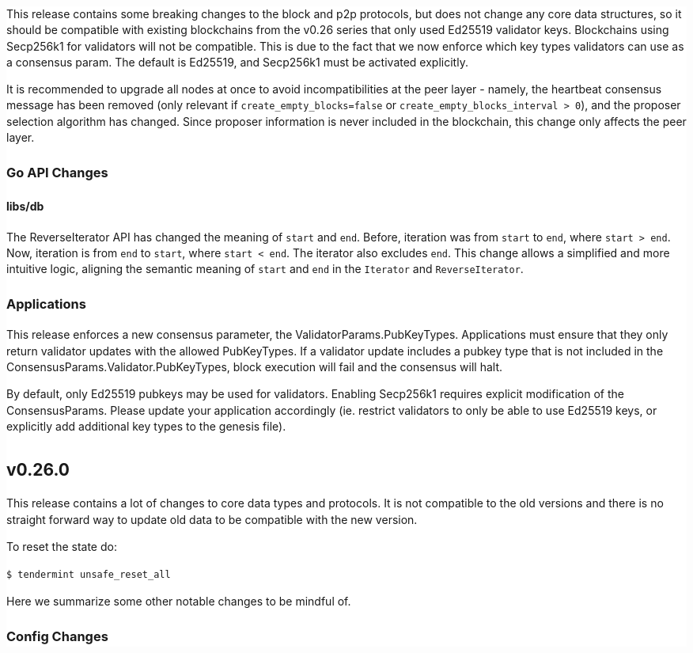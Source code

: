 This release contains some breaking changes to the block and p2p protocols,
but does not change any core data structures, so it should be compatible with
existing blockchains from the v0.26 series that only used Ed25519 validator keys.
Blockchains using Secp256k1 for validators will not be compatible. This is due
to the fact that we now enforce which key types validators can use as a
consensus param. The default is Ed25519, and Secp256k1 must be activated
explicitly.

It is recommended to upgrade all nodes at once to avoid incompatibilities at the
peer layer - namely, the heartbeat consensus message has been removed (only
relevant if `create_empty_blocks=false` or `create_empty_blocks_interval > 0`),
and the proposer selection algorithm has changed. Since proposer information is
never included in the blockchain, this change only affects the peer layer.

### Go API Changes

#### libs/db

The ReverseIterator API has changed the meaning of `start` and `end`.
Before, iteration was from `start` to `end`, where
`start > end`. Now, iteration is from `end` to `start`, where `start < end`.
The iterator also excludes `end`. This change allows a simplified and more
intuitive logic, aligning the semantic meaning of `start` and `end` in the
`Iterator` and `ReverseIterator`.

### Applications

This release enforces a new consensus parameter, the
ValidatorParams.PubKeyTypes. Applications must ensure that they only return
validator updates with the allowed PubKeyTypes. If a validator update includes a
pubkey type that is not included in the ConsensusParams.Validator.PubKeyTypes,
block execution will fail and the consensus will halt.

By default, only Ed25519 pubkeys may be used for validators. Enabling
Secp256k1 requires explicit modification of the ConsensusParams.
Please update your application accordingly (ie. restrict validators to only be
able to use Ed25519 keys, or explicitly add additional key types to the genesis
file).

## v0.26.0

This release contains a lot of changes to core data types and protocols. It is not
compatible to the old versions and there is no straight forward way to update
old data to be compatible with the new version.

To reset the state do:

```
$ tendermint unsafe_reset_all
```

Here we summarize some other notable changes to be mindful of.

### Config Changes
